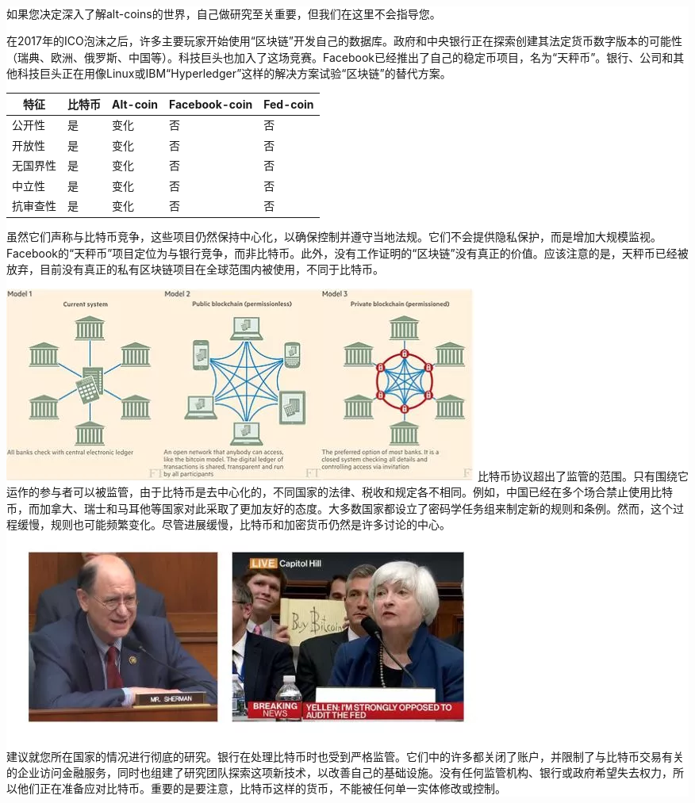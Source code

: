 如果您决定深入了解alt-coins的世界，自己做研究至关重要，但我们在这里不会指导您。

在2017年的ICO泡沫之后，许多主要玩家开始使用“区块链”开发自己的数据库。政府和中央银行正在探索创建其法定货币数字版本的可能性（瑞典、欧洲、俄罗斯、中国等）。科技巨头也加入了这场竞赛。Facebook已经推出了自己的稳定币项目，名为“天秤币”。银行、公司和其他科技巨头正在用像Linux或IBM“Hyperledger”这样的解决方案试验“区块链”的替代方案。

| 特征     | 比特币 | Alt-coin | Facebook-coin | Fed-coin |
| -------- | ------ | -------- | ------------- | -------- |
| 公开性   | 是     | 变化     | 否            | 否       |
| 开放性   | 是     | 变化     | 否            | 否       |
| 无国界性 | 是     | 变化     | 否            | 否       |
| 中立性   | 是     | 变化     | 否            | 否       |
| 抗审查性 | 是     | 变化     | 否            | 否       |

虽然它们声称与比特币竞争，这些项目仍然保持中心化，以确保控制并遵守当地法规。它们不会提供隐私保护，而是增加大规模监视。Facebook的“天秤币”项目定位为与银行竞争，而非比特币。此外，没有工作证明的“区块链”没有真正的价值。应该注意的是，天秤币已经被放弃，目前没有真正的私有区块链项目在全球范围内被使用，不同于比特币。

![blockchain](assets/industrie/1.webp)
比特币协议超出了监管的范围。只有围绕它运作的参与者可以被监管，由于比特币是去中心化的，不同国家的法律、税收和规定各不相同。例如，中国已经在多个场合禁止使用比特币，而加拿大、瑞士和马耳他等国家对此采取了更加友好的态度。大多数国家都设立了密码学任务组来制定新的规则和条例。然而，这个过程缓慢，规则也可能频繁变化。尽管进展缓慢，比特币和加密货币仍然是许多讨论的中心。
![blockchain](assets/industrie/3.webp)

建议就您所在国家的情况进行彻底的研究。银行在处理比特币时也受到严格监管。它们中的许多都关闭了账户，并限制了与比特币交易有关的企业访问金融服务，同时也组建了研究团队探索这项新技术，以改善自己的基础设施。没有任何监管机构、银行或政府希望失去权力，所以他们正在准备应对比特币。重要的是要注意，比特币这样的货币，不能被任何单一实体修改或控制。
